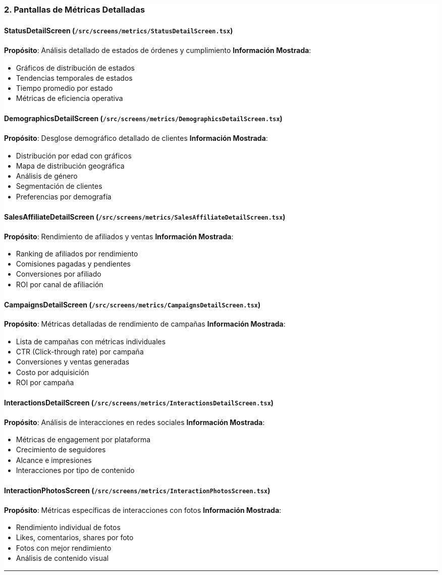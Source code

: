 
### 2. Pantallas de Métricas Detalladas

#### StatusDetailScreen (`/src/screens/metrics/StatusDetailScreen.tsx`)
**Propósito**: Análisis detallado de estados de órdenes y cumplimiento
**Información Mostrada**:
- Gráficos de distribución de estados
- Tendencias temporales de estados
- Tiempo promedio por estado
- Métricas de eficiencia operativa

#### DemographicsDetailScreen (`/src/screens/metrics/DemographicsDetailScreen.tsx`)
**Propósito**: Desglose demográfico detallado de clientes
**Información Mostrada**:
- Distribución por edad con gráficos
- Mapa de distribución geográfica
- Análisis de género
- Segmentación de clientes
- Preferencias por demografía

#### SalesAffiliateDetailScreen (`/src/screens/metrics/SalesAffiliateDetailScreen.tsx`)
**Propósito**: Rendimiento de afiliados y ventas
**Información Mostrada**:
- Ranking de afiliados por rendimiento
- Comisiones pagadas y pendientes
- Conversiones por afiliado
- ROI por canal de afiliación

#### CampaignsDetailScreen (`/src/screens/metrics/CampaignsDetailScreen.tsx`)
**Propósito**: Métricas detalladas de rendimiento de campañas
**Información Mostrada**:
- Lista de campañas con métricas individuales
- CTR (Click-through rate) por campaña
- Conversiones y ventas generadas
- Costo por adquisición
- ROI por campaña

#### InteractionsDetailScreen (`/src/screens/metrics/InteractionsDetailScreen.tsx`)
**Propósito**: Análisis de interacciones en redes sociales
**Información Mostrada**:
- Métricas de engagement por plataforma
- Crecimiento de seguidores
- Alcance e impresiones
- Interacciones por tipo de contenido

#### InteractionPhotosScreen (`/src/screens/metrics/InteractionPhotosScreen.tsx`)
**Propósito**: Métricas específicas de interacciones con fotos
**Información Mostrada**:
- Rendimiento individual de fotos
- Likes, comentarios, shares por foto
- Fotos con mejor rendimiento
- Análisis de contenido visual

---
